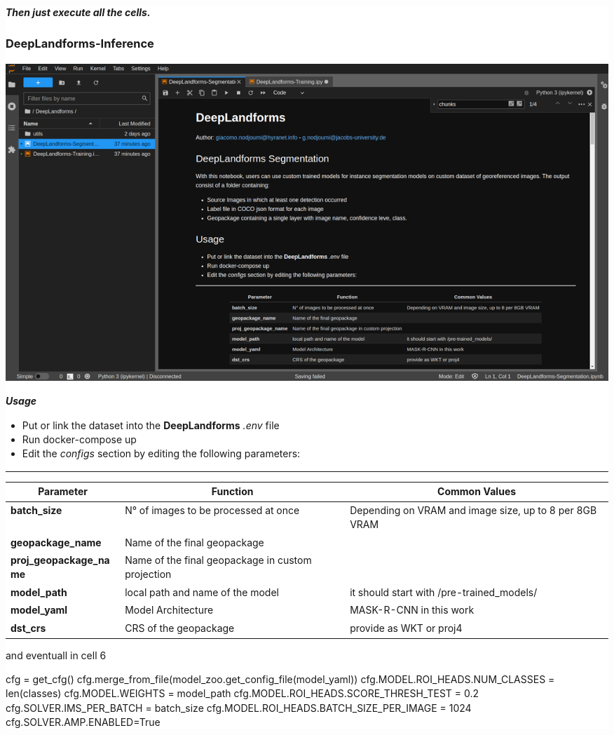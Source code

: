 ***Then just execute all the cells.***

### DeepLandforms-Inference

<img src="./Tutorial_images/inference.png" title="inference" width="1000"/>

***Usage***

* Put or link the dataset into the **DeepLandforms** *.env* file
* Run docker-compose up
* Edit the *configs* section by editing the following parameters:
------------------------------------------------------------------
| **Parameter** | **Function** | **Common Values** |
| ---- | ---- | ---- |
| **batch_size** | N° of images to be processed at once | Depending on VRAM and image size, up to 8 per 8GB VRAM |
| **geopackage_name** |  Name of the final geopackage |  |
| **proj_geopackage_name** | Name of the final geopackage in custom projection | |
| **model_path** | local path and name of the model  | it should start with /pre-trained_models/ |
| **model_yaml** | Model Architecture | MASK-R-CNN in this work | EDIT according to trained model selected |
| **dst_crs** | CRS of the geopackage | provide as WKT or proj4

and eventuall in cell 6

cfg = get_cfg()
cfg.merge_from_file(model_zoo.get_config_file(model_yaml))
cfg.MODEL.ROI_HEADS.NUM_CLASSES =  len(classes)
cfg.MODEL.WEIGHTS = model_path
cfg.MODEL.ROI_HEADS.SCORE_THRESH_TEST = 0.2
cfg.SOLVER.IMS_PER_BATCH = batch_size
cfg.MODEL.ROI_HEADS.BATCH_SIZE_PER_IMAGE =  1024
cfg.SOLVER.AMP.ENABLED=True
